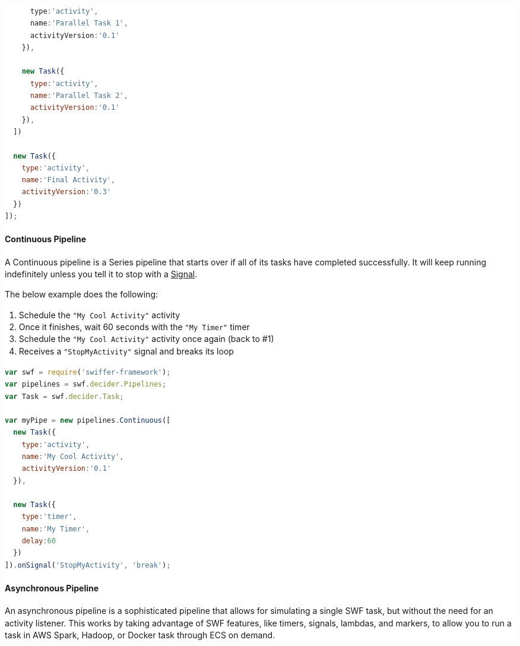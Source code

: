 ```javascript
      type:'activity',
      name:'Parallel Task 1',
      activityVersion:'0.1'
    }),

    new Task({
      type:'activity',
      name:'Parallel Task 2',
      activityVersion:'0.1'
    }),
  ])

  new Task({
    type:'activity',
    name:'Final Activity',
    activityVersion:'0.3'
  })
]);
```

#### Continuous Pipeline
A Continuous pipeline is a Series pipeline that starts over if all of its tasks have completed successfully. It will keep running indefinitely unless you tell it to stop with a [Signal](http://docs.aws.amazon.com/amazonswf/latest/developerguide/swf-dg-adv.html#swf-dev-adv-signals).

The below example does the following:

1. Schedule the `"My Cool Activity"` activity
2. Once it finishes, wait 60 seconds with the `"My Timer"` timer
3. Schedule the `"My Cool Activity"` activity once again (back to #1)
4. Receives a `"StopMyActivity"` signal and breaks its loop

```javascript
var swf = require('swiffer-framework');
var pipelines = swf.decider.Pipelines;
var Task = swf.decider.Task;

var myPipe = new pipelines.Continuous([
  new Task({
    type:'activity',
    name:'My Cool Activity',
    activityVersion:'0.1'
  }),

  new Task({
    type:'timer',
    name:'My Timer',
    delay:60
  })
]).onSignal('StopMyActivity', 'break');
```

#### Asynchronous Pipeline
An asynchronous pipeline is a sophisticated pipeline that allows for simulating
a single SWF task, but without the need for an activity listener.  This works
by taking advantage of SWF features, like timers, signals, lambdas, and markers,
to allow you to run a task in AWS Spark, Hadoop, or Docker task through ECS
on demand.

